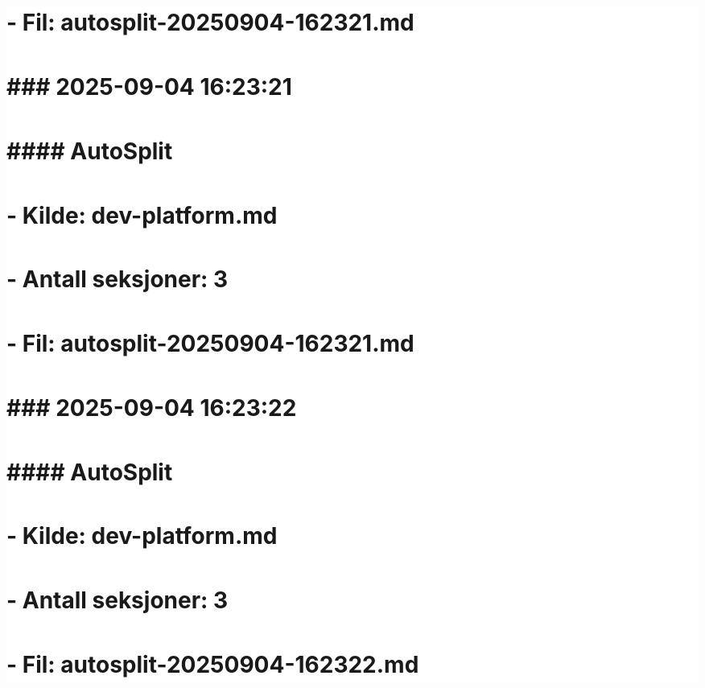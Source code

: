 # \- Fil: autosplit-20250904-162321.md

#

#

#

#

# \### 2025-09-04 16:23:21

# \#### AutoSplit

# \- Kilde: dev-platform.md

# \- Antall seksjoner: 3

# \- Fil: autosplit-20250904-162321.md

#

#

#

#

# \### 2025-09-04 16:23:22

# \#### AutoSplit

# \- Kilde: dev-platform.md

# \- Antall seksjoner: 3

# \- Fil: autosplit-20250904-162322.md

#

#

#
